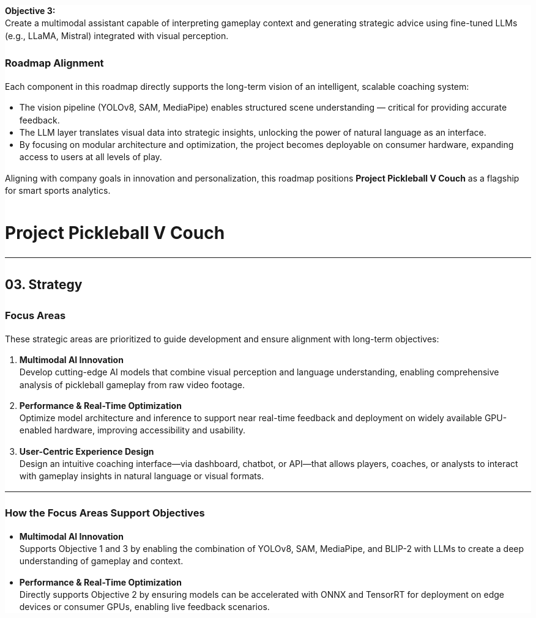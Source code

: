 **Objective 3:**  
Create a multimodal assistant capable of interpreting gameplay context and generating strategic advice using fine-tuned LLMs (e.g., LLaMA, Mistral) integrated with visual perception.

### Roadmap Alignment
Each component in this roadmap directly supports the long-term vision of an intelligent, scalable coaching system:

- The vision pipeline (YOLOv8, SAM, MediaPipe) enables structured scene understanding — critical for providing accurate feedback.  
- The LLM layer translates visual data into strategic insights, unlocking the power of natural language as an interface.  
- By focusing on modular architecture and optimization, the project becomes deployable on consumer hardware, expanding access to users at all levels of play.  

Aligning with company goals in innovation and personalization, this roadmap positions **Project Pickleball V Couch** as a flagship for smart sports analytics.

# Project Pickleball V Couch

---

## 03. Strategy

### Focus Areas

These strategic areas are prioritized to guide development and ensure alignment with long-term objectives:

1. **Multimodal AI Innovation**  
   Develop cutting-edge AI models that combine visual perception and language understanding, enabling comprehensive analysis of pickleball gameplay from raw video footage.

2. **Performance & Real-Time Optimization**  
   Optimize model architecture and inference to support near real-time feedback and deployment on widely available GPU-enabled hardware, improving accessibility and usability.

3. **User-Centric Experience Design**  
   Design an intuitive coaching interface—via dashboard, chatbot, or API—that allows players, coaches, or analysts to interact with gameplay insights in natural language or visual formats.

---

### How the Focus Areas Support Objectives

- **Multimodal AI Innovation**  
  Supports Objective 1 and 3 by enabling the combination of YOLOv8, SAM, MediaPipe, and BLIP-2 with LLMs to create a deep understanding of gameplay and context.

- **Performance & Real-Time Optimization**  
  Directly supports Objective 2 by ensuring models can be accelerated with ONNX and TensorRT for deployment on edge devices or consumer GPUs, enabling live feedback scenarios.
